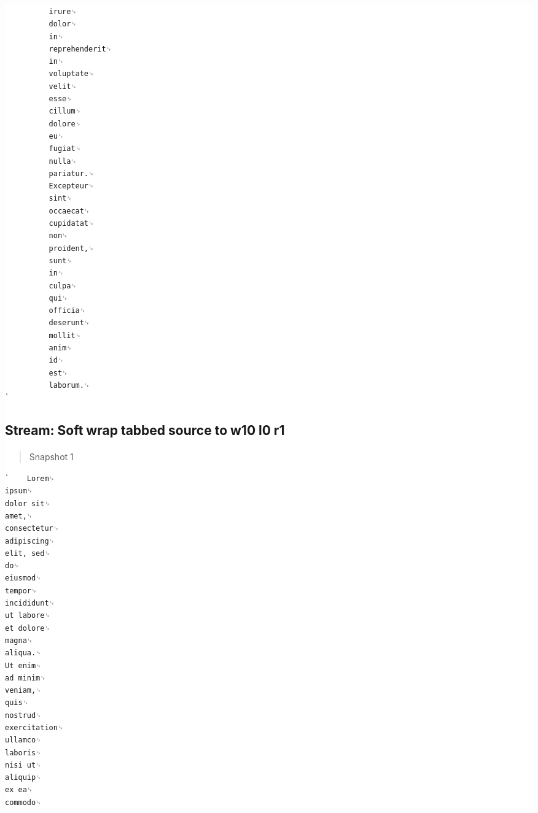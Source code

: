               irure␊
              dolor␊
              in␊
              reprehenderit␊
              in␊
              voluptate␊
              velit␊
              esse␊
              cillum␊
              dolore␊
              eu␊
              fugiat␊
              nulla␊
              pariatur.␊
              Excepteur␊
              sint␊
              occaecat␊
              cupidatat␊
              non␊
              proident,␊
              sunt␊
              in␊
              culpa␊
              qui␊
              officia␊
              deserunt␊
              mollit␊
              anim␊
              id␊
              est␊
              laborum.␊
    `

## Stream: Soft wrap tabbed source to w10 l0 r1

> Snapshot 1

    `    Lorem␊
    ipsum␊
    dolor sit␊
    amet,␊
    consectetur␊
    adipiscing␊
    elit, sed␊
    do␊
    eiusmod␊
    tempor␊
    incididunt␊
    ut labore␊
    et dolore␊
    magna␊
    aliqua.␊
    Ut enim␊
    ad minim␊
    veniam,␊
    quis␊
    nostrud␊
    exercitation␊
    ullamco␊
    laboris␊
    nisi ut␊
    aliquip␊
    ex ea␊
    commodo␊